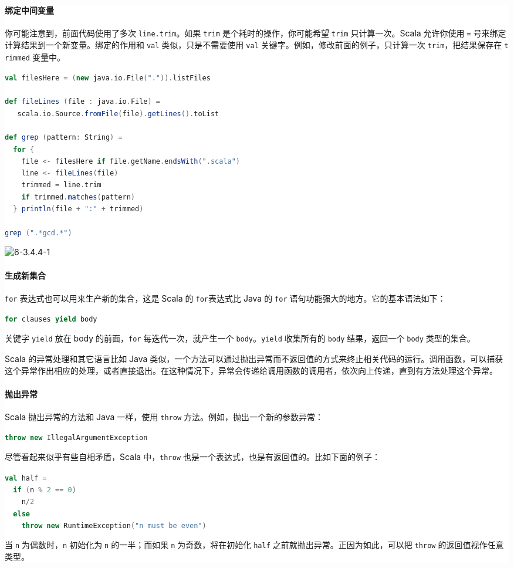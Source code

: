 #### 绑定中间变量

你可能注意到，前面代码使用了多次 `line.trim`。如果 `trim` 是个耗时的操作，你可能希望 `trim` 只计算一次。Scala 允许你使用 `=` 号来绑定计算结果到一个新变量。绑定的作用和 `val` 类似，只是不需要使用 `val` 关键字。例如，修改前面的例子，只计算一次 `trim`，把结果保存在 `trimmed` 变量中。

```scala
val filesHere = (new java.io.File(".")).listFiles

def fileLines (file : java.io.File) =
   scala.io.Source.fromFile(file).getLines().toList

def grep (pattern: String) =
  for {
    file <- filesHere if file.getName.endsWith(".scala")
    line <- fileLines(file)
    trimmed = line.trim
    if trimmed.matches(pattern)
  } println(file + ":" + trimmed)

grep (".*gcd.*")
```

![6-3.4.4-1](https://doc.shiyanlou.com/document-uid702660labid6313timestamp1525663167710.png)

#### 生成新集合

`for` 表达式也可以用来生产新的集合，这是 Scala 的 `for`表达式比 Java 的 `for` 语句功能强大的地方。它的基本语法如下：

```scala
for clauses yield body
```

关键字 `yield` 放在 body 的前面，`for` 每迭代一次，就产生一个 `body`。`yield` 收集所有的 `body` 结果，返回一个 `body` 类型的集合。



Scala 的异常处理和其它语言比如 Java 类似，一个方法可以通过抛出异常而不返回值的方式来终止相关代码的运行。调用函数，可以捕获这个异常作出相应的处理，或者直接退出。在这种情况下，异常会传递给调用函数的调用者，依次向上传递，直到有方法处理这个异常。

#### 抛出异常

Scala 抛出异常的方法和 Java 一样，使用 `throw` 方法。例如，抛出一个新的参数异常：

```scala
throw new IllegalArgumentException
```

尽管看起来似乎有些自相矛盾，Scala 中，`throw` 也是一个表达式，也是有返回值的。比如下面的例子：

```scala
val half =
  if (n % 2 == 0)
    n/2
  else
    throw new RuntimeException("n must be even")
```

当 `n` 为偶数时，`n` 初始化为 `n` 的一半；而如果 `n` 为奇数，将在初始化 `half` 之前就抛出异常。正因为如此，可以把 `throw` 的返回值视作任意类型。
